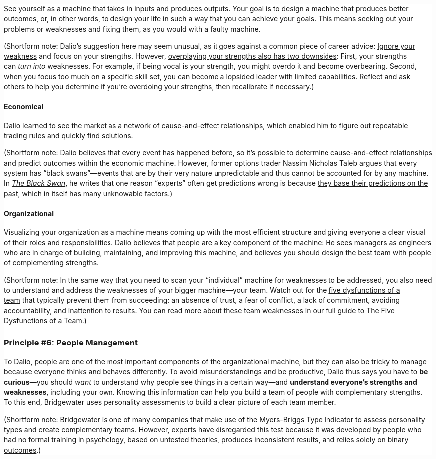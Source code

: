 See yourself as a machine that takes in inputs and produces outputs. Your goal is to design a machine that produces better outcomes, or, in other words, to design your life in such a way that you can achieve your goals. This means seeking out your problems or weaknesses and fixing them, as you would with a faulty machine.

(Shortform note: Dalio’s suggestion here may seem unusual, as it goes against a common piece of career advice: [Ignore your weakness](https://www.inc.com/yoram-solomon/2-reasons-to-ignore-your-weaknesses-that-will-make-you-great.html) and focus on your strengths. However, [overplaying your strengths also has two downsides](https://hbr.org/2009/02/stop-overdoing-your-strengths): First, your strengths can _turn_ _into_ weaknesses. For example, if being vocal is your strength, you might overdo it and become overbearing. Second, when you focus too much on a specific skill set, you can become a lopsided leader with limited capabilities. Reflect and ask others to help you determine if you’re overdoing your strengths, then recalibrate if necessary.)

#### Economical

Dalio learned to see the market as a network of cause-and-effect relationships, which enabled him to figure out repeatable trading rules and quickly find solutions.

(Shortform note: Dalio believes that every event has happened before, so it’s possible to determine cause-and-effect relationships and predict outcomes within the economic machine. However, former options trader Nassim Nicholas Taleb argues that every system has “black swans”—events that are by their very nature unpredictable and thus cannot be accounted for by any machine. In _[The Black Swan](https://www.shortform.com/app/book/the-black-swan)_, he writes that one reason “experts” often get predictions wrong is because [they base their predictions on the past](https://www.shortform.com/app/book/the-black-swan), which in itself has many unknowable factors.)

#### Organizational

Visualizing your organization as a machine means coming up with the most efficient structure and giving everyone a clear visual of their roles and responsibilities. Dalio believes that people are a key component of the machine: He sees managers as engineers who are in charge of building, maintaining, and improving this machine, and believes you should design the best team with people of complementing strengths.

(Shortform note: In the same way that you need to scan your “individual” machine for weaknesses to be addressed, you also need to understand and address the weaknesses of your bigger machine—your team. Watch out for the [five dysfunctions of a team](https://www.shortform.com/app/book/the-five-dysfunctions-of-a-team) that typically prevent them from succeeding: an absence of trust, a fear of conflict, a lack of commitment, avoiding accountability, and inattention to results. You can read more about these team weaknesses in our [full guide to The Five Dysfunctions of a Team](https://www.shortform.com/app/book/the-five-dysfunctions-of-a-team).)

### Principle #6: People Management

To Dalio, people are one of the most important components of the organizational machine, but they can also be tricky to manage because everyone thinks and behaves differently. To avoid misunderstandings and be productive, Dalio thus says you have to **be curious**—you should _want_ to understand why people see things in a certain way—and **understand everyone’s strengths and weaknesses**, including your own. Knowing this information can help you build a team of people with complementary strengths. To this end, Bridgewater uses personality assessments to build a clear picture of each team member.

(Shortform note: Bridgewater is one of many companies that make use of the Myers-Briggs Type Indicator to assess personality types and create complementary teams. However, [experts have disregarded this test](https://www.vox.com/2014/7/15/5881947/myers-briggs-personality-test-meaningless) because it was developed by people who had no formal training in psychology, based on untested theories, produces inconsistent results, and [relies solely on binary outcomes](https://www.theguardian.com/science/brain-flapping/2013/mar/19/myers-briggs-test-unscientific).)
